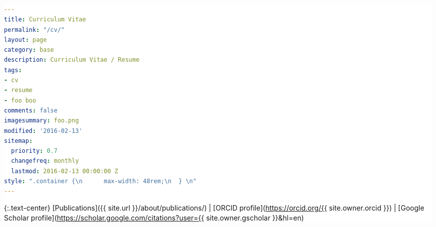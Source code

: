 ```yaml
---
title: Curriculum Vitae
permalink: "/cv/"
layout: page
category: base
description: Curriculum Vitae / Resume
tags:
- cv
- resume
- foo boo
comments: false
imagesummary: foo.png
modified: '2016-02-13'
sitemap:
  priority: 0.7
  changefreq: monthly
  lastmod: 2016-02-13 00:00:00 Z
style: ".container {\n      max-width: 48rem;\n  } \n"
---
```


<span class="social-icons">
<a href="https://twitter.com/share?text=Curriculum Vitae - {{ site.owner.name }}&amp;url={{ site.url }}/cv&amp;via={{ site.owner.twitter }}"  class="social-icons" target="_blank" title="Share on twitter"> <i class="fa fa-twitter meta"></i></a>
<a href="https://plus.google.com/share?url={{ site.url }}/cv"  class="social-icons" target="_blank" title="Share on Google+"> <i class="fa fa-google-plus"></i></a>
<a href="{{ site.owner.linkedin }}" class="social-icons" title="LinkedIn profile"><i class="fa fa-linkedin"></i></a>
<a href="{{ site.url }}/files/cv.pdf" class="social-icons" title="Printer friendly format"><i class="fa fa-print"></i></a>
</span>

{:.text-center}
[Publications]({{ site.url }}/about/publications/) \| [ORCID profile](https://orcid.org/{{ site.owner.orcid }}) \| [Google Scholar profile](https://scholar.google.com/citations?user={{ site.owner.gscholar }}&hl=en) 


<iframe src="{{ site.url }}/files/cv.pdf" width="100%" style="height: 100vh;"></iframe>
